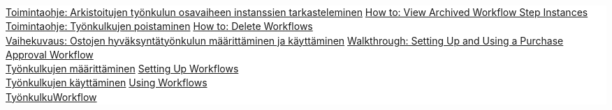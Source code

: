 <span data-ttu-id="8408a-196">[Toimintaohje: Arkistoitujen työnkulun osavaiheen instanssien tarkasteleminen](across-how-to-view-archived-workflow-step-instances.md) </span><span class="sxs-lookup"><span data-stu-id="8408a-196">[How to: View Archived Workflow Step Instances](across-how-to-view-archived-workflow-step-instances.md) </span></span>  
<span data-ttu-id="8408a-197">[Toimintaohje: Työnkulkujen poistaminen](across-how-to-delete-workflows.md) </span><span class="sxs-lookup"><span data-stu-id="8408a-197">[How to: Delete Workflows](across-how-to-delete-workflows.md) </span></span>  
<span data-ttu-id="8408a-198">[Vaihekuvaus: Ostojen hyväksyntätyönkulun määrittäminen ja käyttäminen](walkthrough-setting-up-and-using-a-purchase-approval-workflow.md) </span><span class="sxs-lookup"><span data-stu-id="8408a-198">[Walkthrough: Setting Up and Using a Purchase Approval Workflow](walkthrough-setting-up-and-using-a-purchase-approval-workflow.md) </span></span>  
<span data-ttu-id="8408a-199">[Työnkulkujen määrittäminen](across-set-up-workflows.md) </span><span class="sxs-lookup"><span data-stu-id="8408a-199">[Setting Up Workflows](across-set-up-workflows.md) </span></span>  
<span data-ttu-id="8408a-200">[Työnkulkujen käyttäminen](across-use-workflows.md) </span><span class="sxs-lookup"><span data-stu-id="8408a-200">[Using Workflows](across-use-workflows.md) </span></span>  
[<span data-ttu-id="8408a-201">Työnkulku</span><span class="sxs-lookup"><span data-stu-id="8408a-201">Workflow</span></span>](across-workflow.md)      



